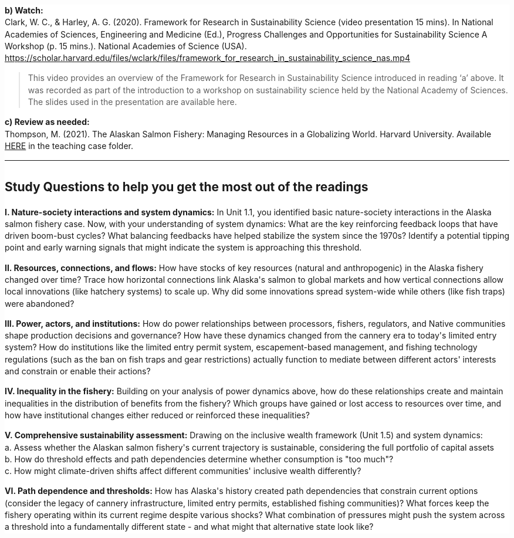 **b) Watch:**  
Clark, W. C., & Harley, A. G. (2020). Framework for Research in Sustainability Science (video presentation 15 mins). In National Academies of Sciences, Engineering and Medicine (Ed.), Progress Challenges and Opportunities for Sustainability Science A Workshop (p. 15 mins.). National Academies of Science (USA). https://scholar.harvard.edu/files/wclark/files/framework_for_research_in_sustainability_science_nas.mp4  
> This video provides an overview of the Framework for Research in Sustainability Science introduced in reading ‘a’ above. It was recorded as part of the introduction to a workshop on sustainability science held by the National Academy of Sciences. The slides used in the presentation are available here.

**c) Review as needed:**  
Thompson, M. (2021). The Alaskan Salmon Fishery: Managing Resources in a Globalizing World. Harvard University. Available [HERE](../teaching-cases/case-alaska.pdf) in the teaching case folder.

---

## Study Questions to help you get the most out of the readings

**I. Nature-society interactions and system dynamics:** In Unit 1.1, you identified basic nature-society interactions in the Alaska salmon fishery case. Now, with your understanding of system dynamics: What are the key reinforcing feedback loops that have driven boom-bust cycles? What balancing feedbacks have helped stabilize the system since the 1970s? Identify a potential tipping point and early warning signals that might indicate the system is approaching this threshold.

**II. Resources, connections, and flows:** How have stocks of key resources (natural and anthropogenic) in the Alaska fishery changed over time? Trace how horizontal connections link Alaska's salmon to global markets and how vertical connections allow local innovations (like hatchery systems) to scale up. Why did some innovations spread system-wide while others (like fish traps) were abandoned?

**III. Power, actors, and institutions:** How do power relationships between processors, fishers, regulators, and Native communities shape production decisions and governance? How have these dynamics changed from the cannery era to today's limited entry system? How do institutions like the limited entry permit system, escapement-based management, and fishing technology regulations (such as the ban on fish traps and gear restrictions) actually function to mediate between different actors' interests and constrain or enable their actions?

**IV. Inequality in the fishery:** Building on your analysis of power dynamics above, how do these relationships create and maintain inequalities in the distribution of benefits from the fishery? Which groups have gained or lost access to resources over time, and how have institutional changes either reduced or reinforced these inequalities?

**V. Comprehensive sustainability assessment:** Drawing on the inclusive wealth framework (Unit 1.5) and system dynamics:  
a. Assess whether the Alaskan salmon fishery's current trajectory is sustainable, considering the full portfolio of capital assets  
b. How do threshold effects and path dependencies determine whether consumption is "too much"?  
c. How might climate-driven shifts affect different communities' inclusive wealth differently?

**VI. Path dependence and thresholds:** How has Alaska's history created path dependencies that constrain current options (consider the legacy of cannery infrastructure, limited entry permits, established fishing communities)? What forces keep the fishery operating within its current regime despite various shocks? What combination of pressures might push the system across a threshold into a fundamentally different state - and what might that alternative state look like?
